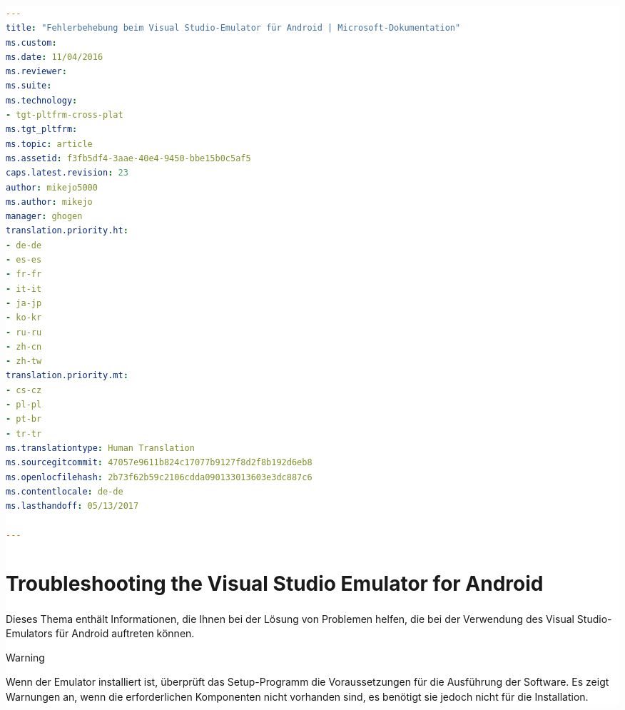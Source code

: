 ```yaml
---
title: "Fehlerbehebung beim Visual Studio-Emulator für Android | Microsoft-Dokumentation"
ms.custom: 
ms.date: 11/04/2016
ms.reviewer: 
ms.suite: 
ms.technology:
- tgt-pltfrm-cross-plat
ms.tgt_pltfrm: 
ms.topic: article
ms.assetid: f3fb5df4-3aae-40e4-9450-bbe15b0c5af5
caps.latest.revision: 23
author: mikejo5000
ms.author: mikejo
manager: ghogen
translation.priority.ht:
- de-de
- es-es
- fr-fr
- it-it
- ja-jp
- ko-kr
- ru-ru
- zh-cn
- zh-tw
translation.priority.mt:
- cs-cz
- pl-pl
- pt-br
- tr-tr
ms.translationtype: Human Translation
ms.sourcegitcommit: 47057e9611b824c17077b9127f8d2f8b192d6eb8
ms.openlocfilehash: 2b73f62b59c2106cdda090133013603e3dc887c6
ms.contentlocale: de-de
ms.lasthandoff: 05/13/2017

---
```

# <a name="troubleshooting-the-visual-studio-emulator-for-android"></a>Troubleshooting the Visual Studio Emulator for Android
Dieses Thema enthält Informationen, die Ihnen bei der Lösung von Problemen helfen, die bei der Verwendung des Visual Studio-Emulators für Android auftreten können.  
  
> [!WARNING]
>  Wenn der Emulator installiert ist, überprüft das Setup-Programm die Voraussetzungen für die Ausführung der Software. Es zeigt Warnungen an, wenn die erforderlichen Komponenten nicht vorhanden sind, es benötigt sie jedoch nicht für die Installation.  
  